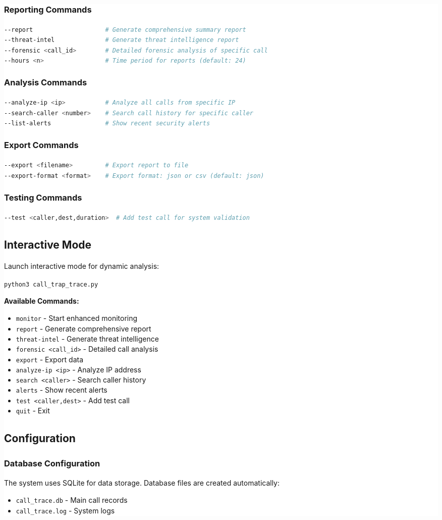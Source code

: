 ### Reporting Commands
```bash
--report                    # Generate comprehensive summary report
--threat-intel              # Generate threat intelligence report
--forensic <call_id>        # Detailed forensic analysis of specific call
--hours <n>                 # Time period for reports (default: 24)
```

### Analysis Commands
```bash
--analyze-ip <ip>           # Analyze all calls from specific IP
--search-caller <number>    # Search call history for specific caller
--list-alerts               # Show recent security alerts
```

### Export Commands
```bash
--export <filename>         # Export report to file
--export-format <format>    # Export format: json or csv (default: json)
```

### Testing Commands
```bash
--test <caller,dest,duration>  # Add test call for system validation
```

## Interactive Mode

Launch interactive mode for dynamic analysis:

```bash
python3 call_trap_trace.py
```

**Available Commands:**
- `monitor` - Start enhanced monitoring
- `report` - Generate comprehensive report
- `threat-intel` - Generate threat intelligence
- `forensic <call_id>` - Detailed call analysis
- `export` - Export data
- `analyze-ip <ip>` - Analyze IP address
- `search <caller>` - Search caller history
- `alerts` - Show recent alerts
- `test <caller,dest>` - Add test call
- `quit` - Exit

## Configuration

### Database Configuration
The system uses SQLite for data storage. Database files are created automatically:
- `call_trace.db` - Main call records
- `call_trace.log` - System logs
